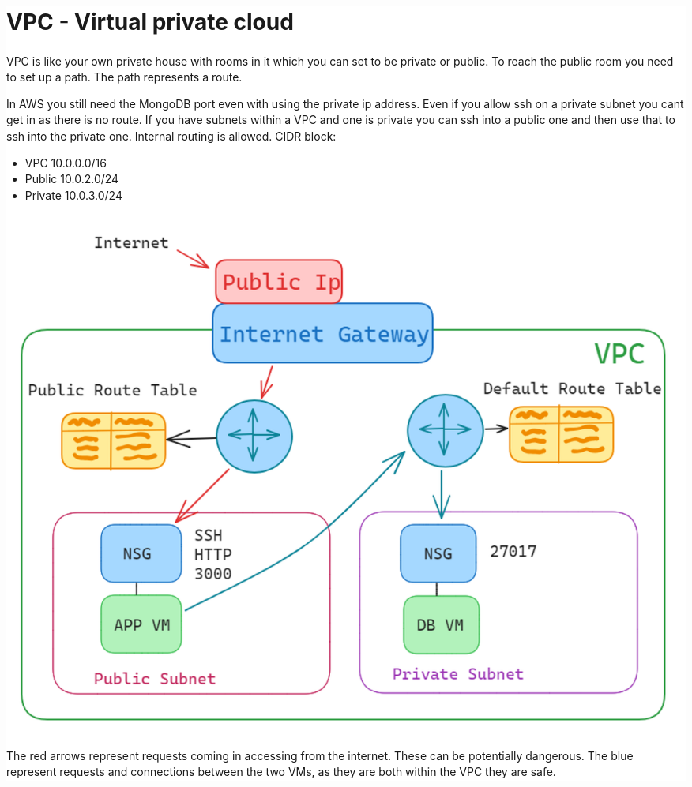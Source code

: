 # VPC - Virtual private cloud

VPC is like your own private house with rooms in it which you can set to be private or public. To reach the public room you need to set up a path. The path represents a route.

In AWS you still need the MongoDB port even with using the private ip address.
Even if you allow ssh on a private subnet you cant get in as there is no route. 
If you have subnets within a VPC and one is private you can ssh into a public one and then use that to ssh into the private one. Internal routing is allowed.
CIDR block: 
- VPC 10.0.0.0/16
- Public 10.0.2.0/24
- Private 10.0.3.0/24
  
![VCP image](imgs/VCP-img.png)

The red arrows represent requests coming in accessing from the internet. These can be potentially dangerous. The blue represent requests and connections between the two VMs, as they are both within the VPC they are safe.
